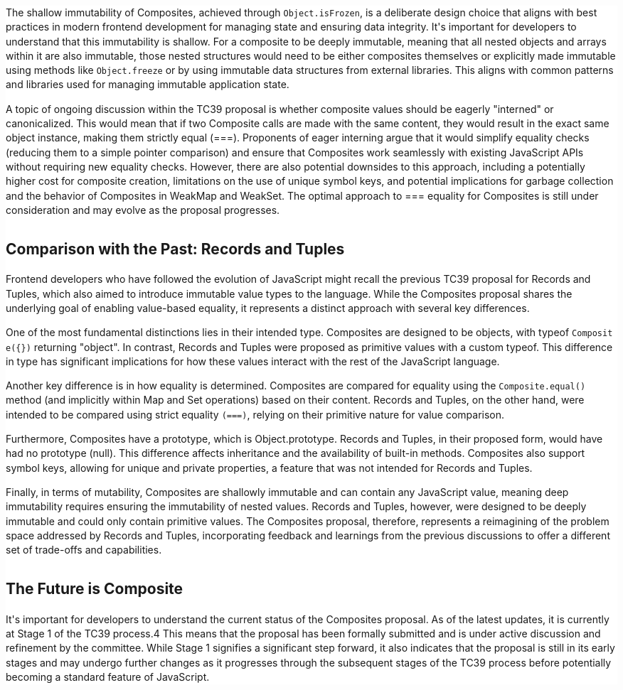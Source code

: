 
The shallow immutability of Composites, achieved through `Object.isFrozen`, is a deliberate design choice that aligns with best practices in modern frontend development for managing state and ensuring data integrity. It's important for developers to understand that this immutability is shallow. For a composite to be deeply immutable, meaning that all nested objects and arrays within it are also immutable, those nested structures would need to be either composites themselves or explicitly made immutable using methods like `Object.freeze` or by using immutable data structures from external libraries. This aligns with common patterns and libraries used for managing immutable application state. 


A topic of ongoing discussion within the TC39 proposal is whether composite values should be eagerly "interned" or canonicalized. This would mean that if two Composite calls are made with the same content, they would result in the exact same object instance, making them strictly equal (===). Proponents of eager interning argue that it would simplify equality checks (reducing them to a simple pointer comparison) and ensure that Composites work seamlessly with existing JavaScript APIs without requiring new equality checks. However, there are also potential downsides to this approach, including a potentially higher cost for composite creation, limitations on the use of unique symbol keys, and potential implications for garbage collection and the behavior of Composites in WeakMap and WeakSet. The optimal approach to === equality for Composites is still under consideration and may evolve as the proposal progresses.


## Comparison with the Past: Records and Tuples
Frontend developers who have followed the evolution of JavaScript might recall the previous TC39 proposal for Records and Tuples, which also aimed to introduce immutable value types to the language. While the Composites proposal shares the underlying goal of enabling value-based equality, it represents a distinct approach with several key differences. 


One of the most fundamental distinctions lies in their intended type. Composites are designed to be objects, with typeof `Composite({})` returning "object". In contrast, Records and Tuples were proposed as primitive values with a custom typeof. This difference in type has significant implications for how these values interact with the rest of the JavaScript language.


Another key difference is in how equality is determined. Composites are compared for equality using the `Composite.equal()` method (and implicitly within Map and Set operations) based on their content. Records and Tuples, on the other hand, were intended to be compared using strict equality `(===)`, relying on their primitive nature for value comparison.


Furthermore, Composites have a prototype, which is Object.prototype. Records and Tuples, in their proposed form, would have had no prototype (null). This difference affects inheritance and the availability of built-in methods. Composites also support symbol keys, allowing for unique and private properties, a feature that was not intended for Records and Tuples.


Finally, in terms of mutability, Composites are shallowly immutable and can contain any JavaScript value, meaning deep immutability requires ensuring the immutability of nested values. Records and Tuples, however, were designed to be deeply immutable and could only contain primitive values. The Composites proposal, therefore, represents a reimagining of the problem space addressed by Records and Tuples, incorporating feedback and learnings from the previous discussions to offer a different set of trade-offs and capabilities. 


## The Future is Composite
It's important for developers to understand the current status of the Composites proposal. As of the latest updates, it is currently at Stage 1 of the TC39 process.4 This means that the proposal has been formally submitted and is under active discussion and refinement by the committee. While Stage 1 signifies a significant step forward, it also indicates that the proposal is still in its early stages and may undergo further changes as it progresses through the subsequent stages of the TC39 process before potentially becoming a standard feature of JavaScript.
